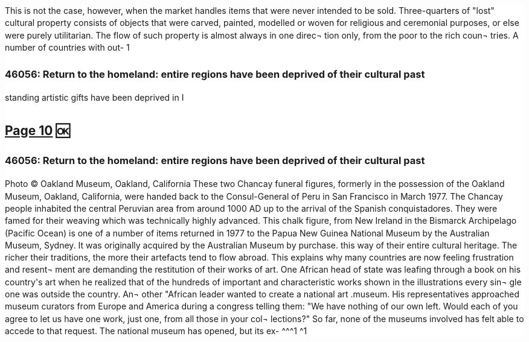 This is not the case, however, when the
market handles items that were never
intended to be sold. Three-quarters of "lost"
cultural property consists of objects that
were carved, painted, modelled or woven
for religious and ceremonial purposes, or
else were purely utilitarian. The flow of
such property is almost always in one direc¬
tion only, from the poor to the rich coun¬
tries. A number of countries with out- 1

### 46056: Return to the homeland: entire regions have been deprived of their cultural past
standing artistic gifts have been deprived in I
## [Page 10](https://demo.humlab.umu.se/courier/074805engo.pdf#page=10) 🆗
### 46056: Return to the homeland: entire regions have been deprived of their cultural past
Photo © Oakland Museum, Oakland, California
These two Chancay funeral figures,
formerly in the possession of the Oakland
Museum, Oakland, California, were
handed back to the Consul-General of
Peru in San Francisco in March 1977. The
Chancay people inhabited the central
Peruvian area from around 1000 AD up to
the arrival of the Spanish conquistadores.
They were famed for their weaving which
was technically highly advanced.
This chalk figure, from New Ireland in the
Bismarck Archipelago (Pacific Ocean) is
one of a number of items returned in 1977
to the Papua New Guinea National
Museum by the Australian Museum,
Sydney. It was originally acquired by the
Australian Museum by purchase.
this way of their entire cultural heritage.
The richer their traditions, the more their
artefacts tend to flow abroad.
This explains why many countries are
now feeling frustration and resent¬
ment are demanding the restitution
of their works of art. One African head of
state was leafing through a book on his
country's art when he realized that of the
hundreds of important and characteristic
works shown in the illustrations every sin¬
gle one was outside the country. An¬
other "African leader wanted to create a
national art .museum. His representatives
approached museum curators from Europe
and America during a congress telling
them: "We have nothing of our own left.
Would each of you agree to let us have one
work, just one, from all those in your col¬
lections?"
So far, none of the museums involved
has felt able to accede to that request. The
national museum has opened, but its ex-
^^^1
^1